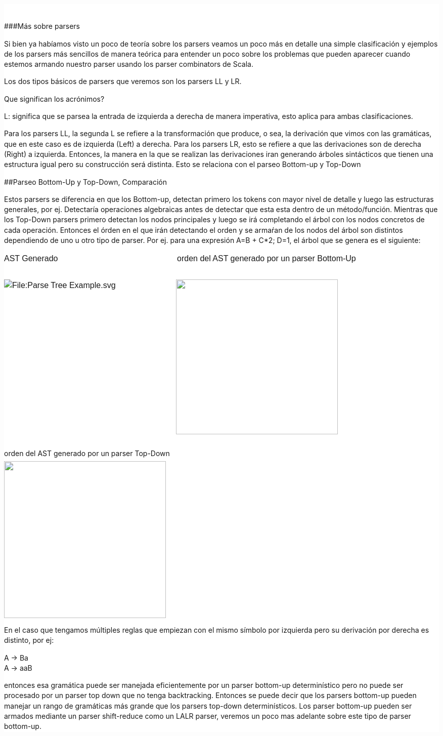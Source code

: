 <a href="#">
    <img src="{{ site.baseurl }}/media/2015-03-14.sexto.taller.lenguajes15/ifelseunamb.png" alt="">
</a>

###Más sobre parsers

Si bien ya habíamos visto un poco de teoría sobre los parsers veamos un poco más en detalle una simple clasificación y ejemplos de los parsers más sencillos de manera teórica para entender un poco sobre los problemas que pueden aparecer cuando estemos armando nuestro parser usando los parser combinators de Scala.

Los dos tipos básicos de parsers que veremos son los parsers LL y LR.

Que significan los acrónimos?

L: significa que se parsea la entrada de izquierda a derecha de manera imperativa, esto aplica para ambas clasificaciones.

Para los parsers LL, la segunda L se refiere a la transformación que produce, o sea, la derivación que vimos con las gramáticas, que en este caso es de izquierda (Left) a derecha. Para los parsers LR, esto se refiere a que las derivaciones son de derecha (Right) a izquierda. Entonces, la manera en la que se realizan las derivaciones iran generando árboles sintácticos que tienen una estructura igual pero su construcción será distinta. Esto se relaciona con el parseo Bottom-up y Top-Down

##Parseo Bottom-Up y Top-Down, Comparación

Estos parsers se diferencia en que los Bottom-up, detectan primero los tokens con mayor nivel de detalle y luego las estructuras generales, por ej. Detectaría operaciones algebraicas antes de detectar que esta esta dentro de un método/función. Mientras que los Top-Down parsers primero detectan los nodos principales y luego se irá completando el árbol con los nodos concretos de cada operación. Entonces el órden en el que irán detectando el orden y se armaŕan de los nodos del árbol son distintos dependiendo de uno u otro tipo de parser. Por ej. para una expresión A=B + C*2; D=1, el árbol que se genera es el siguiente:

<div style="font-family:arial,sans-serif;font-size:medium;line-height:24px;text-align:left;margin-right:auto;margin-left:auto">AST Generado&nbsp;<span>&nbsp;&nbsp; &nbsp;<span>&nbsp;&nbsp; &nbsp;<span>&nbsp;&nbsp; &nbsp;<span>&nbsp;&nbsp; &nbsp;<span>&nbsp;&nbsp; &nbsp;<span>&nbsp;&nbsp; &nbsp;<span>&nbsp;&nbsp; &nbsp;<span>&nbsp;&nbsp; &nbsp;<span>&nbsp;&nbsp; &nbsp;<span>&nbsp; &nbsp; &nbsp; &nbsp; &nbsp; &nbsp; &nbsp; &nbsp; orden del AST generado por un parser Bottom-Up<span>&nbsp; &nbsp;&nbsp;<span>&nbsp;&nbsp; &nbsp;<span>&nbsp;&nbsp; &nbsp;<span>&nbsp;&nbsp; &nbsp;<span>&nbsp;&nbsp; &nbsp;<span>&nbsp;&nbsp; &nbsp;<span>&nbsp;&nbsp; &nbsp;<span>&nbsp;&nbsp; &nbsp;<span>&nbsp;&nbsp; &nbsp;<span>&nbsp; &nbsp; &nbsp;</span></span></span></span></span></span></span></span></span></span></span></span></span></span></span></span></span></span></span></span></div>
<div style="font-family:arial,sans-serif;font-size:medium;line-height:24px;text-align:left;margin-right:auto;margin-left:auto"><img alt="File:Parse Tree Example.svg" height="292" src="http://upload.wikimedia.org/wikipedia/en/thumb/f/fc/Parse_Tree_Example.svg/512px-Parse_Tree_Example.svg.png" style="display:inline;float:left;margin:5px 10px 0px 0px" width="320"><img height="306" src="http://upload.wikimedia.org/wikipedia/en/thumb/9/9b/Bottom-up_Parse_Tree_Order.svg/512px-Bottom-up_Parse_Tree_Order.svg.png" style="display:inline;margin:5px 0px 0px 10px;text-align:center" width="320"></div>
<div style="text-align:left;margin-right:auto;margin-left:auto"><div style="text-align:center"><br></div><div style="text-align:left">orden del AST generado por un parser Top-Down</div><font face="arial, sans-serif" size="3"><span style="line-height:24px;margin-right:auto"><img height="310" src="http://upload.wikimedia.org/wikipedia/en/thumb/e/e2/Top-down_Parse_Tree_Order.svg/512px-Top-down_Parse_Tree_Order.svg.png" style="display:block;margin-top:5px;margin-right:auto;margin-bottom:0px;text-align:left;background-color:transparent" width="320"></span></font></div>

En el caso que tengamos múltiples reglas que empiezan con el mismo símbolo por izquierda pero su derivación por derecha es distinto, por ej:

A → Ba <br>
A → aaB

entonces esa gramática puede ser manejada eficientemente por un parser bottom-up determinístico pero no puede ser procesado por un parser top down que no tenga backtracking. Entonces se puede decir que los parsers bottom-up pueden manejar un rango de gramáticas más grande que los parsers top-down determinísticos. Los parser bottom-up pueden ser armados mediante un parser shift-reduce como un LALR parser, veremos un poco mas adelante sobre este tipo de parser bottom-up.
